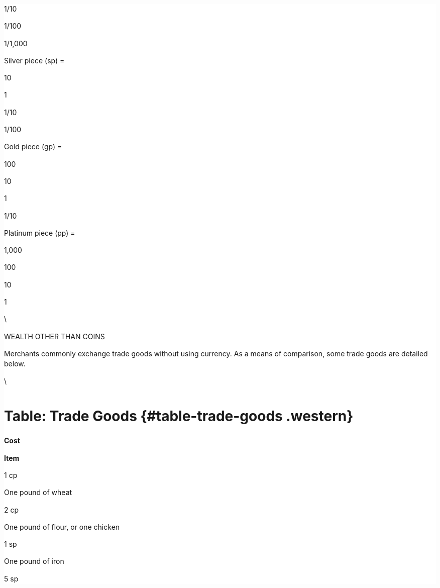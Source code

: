1/10

1/100

1/1,000

Silver piece (sp) =

10

1

1/10

1/100

Gold piece (gp) =

100

10

1

1/10

Platinum piece (pp) =

1,000

100

10

1

\

WEALTH OTHER THAN COINS

Merchants commonly exchange trade goods without using currency. As a
means of comparison, some trade goods are detailed below.

\

Table: Trade Goods {#table-trade-goods .western}
==================

**Cost**

**Item**

1 cp

One pound of wheat

2 cp

One pound of flour, or one chicken

1 sp

One pound of iron

5 sp
